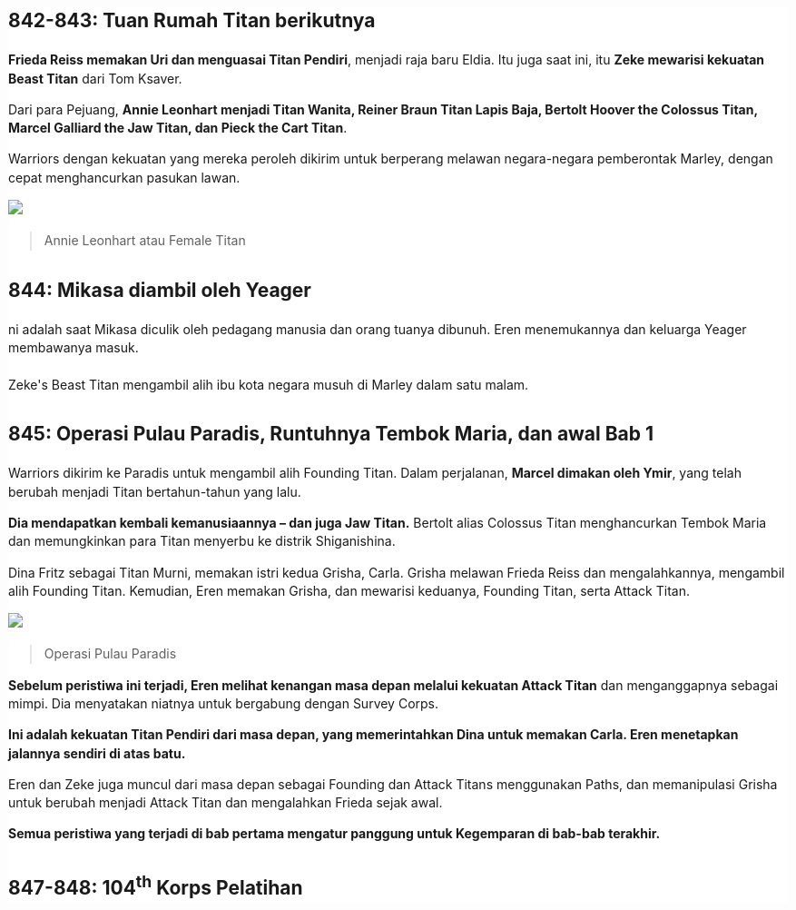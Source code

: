 
## 842-843: Tuan Rumah Titan berikutnya

<b>Frieda Reiss memakan Uri dan menguasai Titan Pendiri</b>, menjadi raja baru Eldia. Itu juga saat ini, itu <b>Zeke mewarisi kekuatan Beast Titan</b> dari Tom Ksaver.

Dari para Pejuang, <b>Annie Leonhart menjadi Titan Wanita, Reiner Braun Titan Lapis Baja, Bertolt Hoover the Colossus Titan, Marcel Galliard the Jaw Titan, dan Pieck the Cart Titan</b>.

Warriors dengan kekuatan yang mereka peroleh dikirim untuk berperang melawan negara-negara pemberontak Marley, dengan cepat menghancurkan pasukan lawan.

![](https://raw.githubusercontent.com/AlenaMiaw/Blogger-Post/main/image/aot/timeline8-Annie-or-Female-Titan-Attack-on-Titan.jpg)
> Annie Leonhart atau Female Titan



## 844: Mikasa diambil oleh Yeager

ni adalah saat Mikasa diculik oleh pedagang manusia dan orang tuanya dibunuh. Eren menemukannya dan keluarga Yeager membawanya masuk.<br /><br />
      Zeke's Beast Titan mengambil alih ibu kota negara musuh di Marley dalam satu malam.



## 845: Operasi Pulau Paradis, Runtuhnya Tembok Maria, dan awal Bab 1

Warriors dikirim ke Paradis untuk mengambil alih Founding Titan. Dalam perjalanan, <b>Marcel dimakan oleh Ymir</b>, yang telah berubah menjadi Titan bertahun-tahun yang lalu.

<b>Dia mendapatkan kembali kemanusiaannya – dan juga Jaw Titan.</b> Bertolt alias Colossus Titan menghancurkan Tembok Maria dan memungkinkan para Titan menyerbu ke distrik Shiganishina.

Dina Fritz sebagai Titan Murni, memakan istri kedua Grisha, Carla. Grisha melawan Frieda Reiss dan mengalahkannya, mengambil alih Founding Titan. Kemudian, Eren memakan Grisha, dan mewarisi keduanya, Founding Titan, serta Attack Titan.

![](https://raw.githubusercontent.com/AlenaMiaw/Blogger-Post/main/image/aot/timeline9-Attack-On-Titan-Paradis-island-Operation.jpg)
> Operasi Pulau Paradis

<b>Sebelum peristiwa ini terjadi, Eren melihat kenangan masa depan melalui kekuatan Attack Titan</b> dan menganggapnya sebagai mimpi. Dia menyatakan niatnya untuk bergabung dengan Survey Corps.

<b>Ini adalah kekuatan Titan Pendiri dari masa depan, yang memerintahkan Dina untuk memakan Carla. Eren menetapkan jalannya sendiri di atas batu.</b>

Eren dan Zeke juga muncul dari masa depan sebagai Founding dan Attack Titans menggunakan Paths, dan memanipulasi Grisha untuk berubah menjadi Attack Titan dan mengalahkan Frieda sejak awal.

<b>Semua peristiwa yang terjadi di bab pertama mengatur panggung untuk Kegemparan di bab-bab terakhir.</b>


## 847-848: 104<sup>th</sup> Korps Pelatihan
